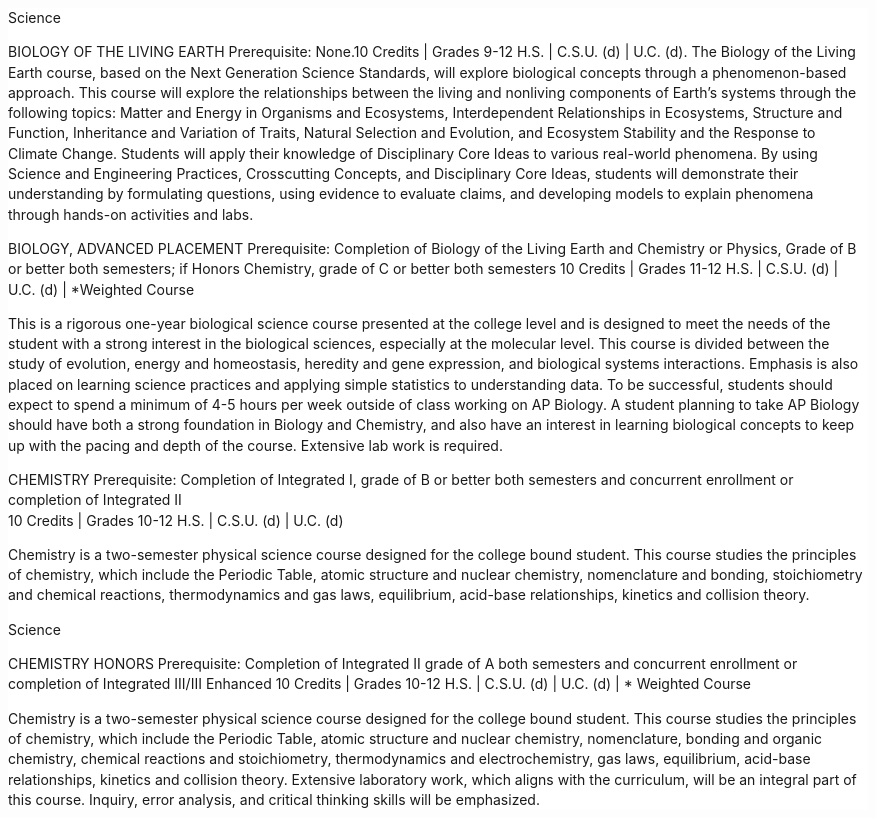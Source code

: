 Science 
 
BIOLOGY OF THE LIVING EARTH 
Prerequisite: None.10 Credits | Grades 9-12 
H.S. | C.S.U. (d) | U.C. (d). 
The Biology of the Living Earth course, based on the Next Generation Science Standards, will explore biological concepts through a phenomenon-based approach. This course will explore the relationships between the living and nonliving components of Earth’s systems through the following topics: Matter and Energy in Organisms and Ecosystems, Interdependent Relationships in Ecosystems, Structure and Function, Inheritance and Variation of Traits, Natural Selection and Evolution, and Ecosystem Stability and the Response to Climate Change. Students will apply their knowledge of Disciplinary Core Ideas to various real-world phenomena. By using Science and Engineering Practices, Crosscutting Concepts, and Disciplinary Core Ideas, students will demonstrate their understanding by formulating questions, using evidence to evaluate claims, and developing models to explain phenomena through hands-on activities and labs. 
 
BIOLOGY, ADVANCED PLACEMENT 
Prerequisite: Completion of Biology of the Living Earth and Chemistry or Physics, Grade of B or better both semesters; if Honors Chemistry, grade of C or better both semesters 
10 Credits | Grades 11-12 
H.S. | C.S.U. (d) | U.C. (d) | *Weighted Course 
 
This is a rigorous one-year biological science course presented at the college level and is designed to meet the needs of the student with a strong interest in the biological sciences, especially at the molecular level. This course is divided between the study of evolution, energy and homeostasis, heredity and gene expression, and biological systems interactions. Emphasis is also placed on learning science practices and applying simple statistics to understanding data. To be successful, students should expect to spend a minimum of 4-5 hours per week outside of class working on AP Biology. A student planning to take AP Biology should have both a strong foundation in Biology and Chemistry, and also have an interest in learning biological concepts to keep up with the pacing and depth of the course. Extensive lab work is required. 
 
CHEMISTRY 
Prerequisite: Completion of Integrated I, grade of B or better both semesters and concurrent enrollment or completion of Integrated II  
10 Credits | Grades 10-12 
H.S. | C.S.U. (d) | U.C. (d) 
 
Chemistry is a two-semester physical science course designed for the college bound student. This course studies the principles of chemistry, which include the Periodic Table, atomic structure and nuclear chemistry, nomenclature and bonding, stoichiometry and chemical reactions, thermodynamics and gas laws, equilibrium, acid-base relationships, kinetics and collision theory.  
 
 
Science 
 
CHEMISTRY HONORS 
Prerequisite: Completion of Integrated II grade of A both semesters and concurrent enrollment or completion of Integrated III/III Enhanced 
10 Credits | Grades 10-12 
H.S. | C.S.U. (d) | U.C. (d) | * Weighted Course 
 
Chemistry is a two-semester physical science course designed for the college bound student. This course studies the principles of chemistry, which include the Periodic Table, atomic structure and nuclear chemistry, nomenclature, bonding and organic chemistry, chemical reactions and stoichiometry, thermodynamics and electrochemistry, gas laws, equilibrium, acid-base relationships, kinetics and collision theory. Extensive laboratory work, which aligns with the curriculum, will be an integral part of this course. Inquiry, error analysis, and critical thinking skills will be emphasized. 
 